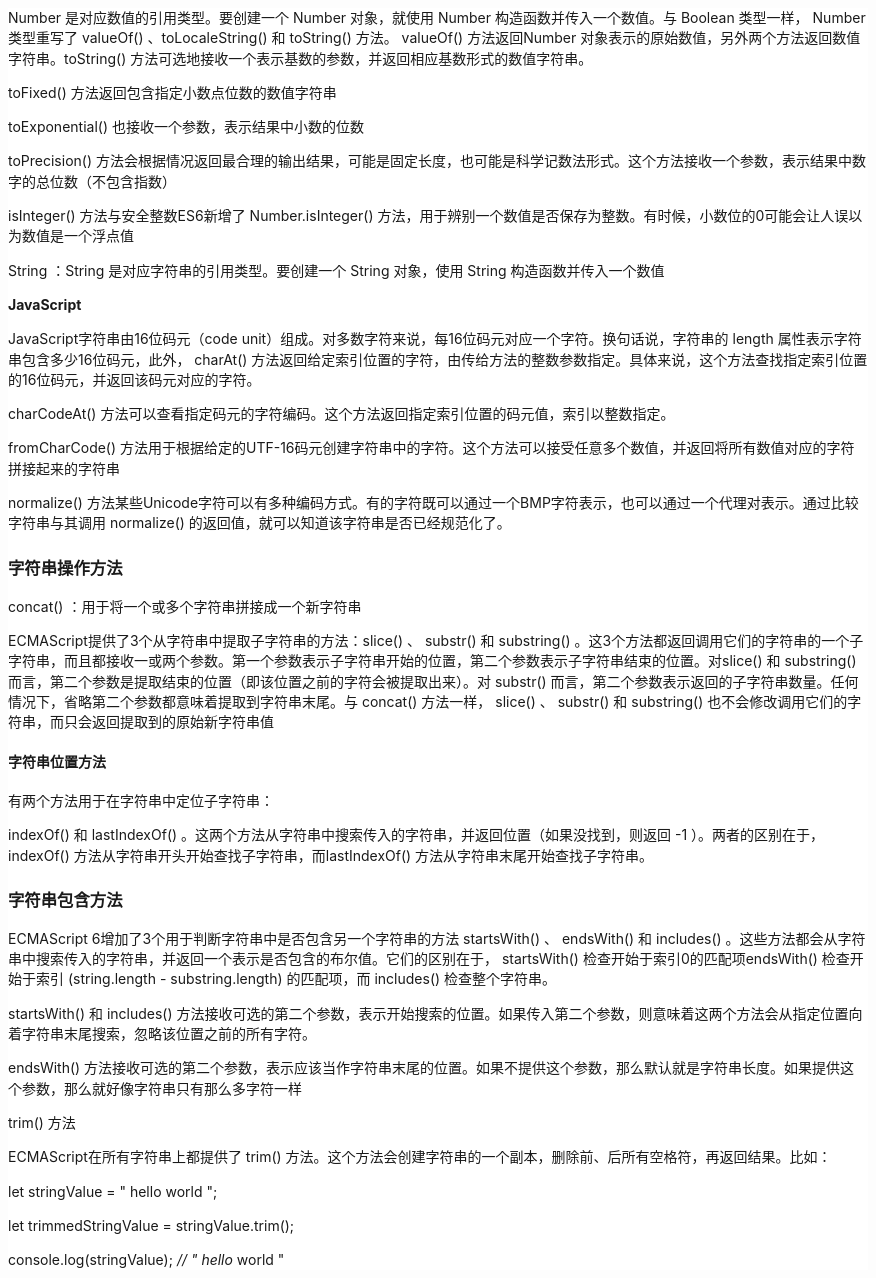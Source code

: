Number 是对应数值的引用类型。要创建一个 Number 对象，就使用 Number 构造函数并传入一个数值。与 Boolean 类型一样， Number 类型重写了 valueOf() 、toLocaleString() 和 toString() 方法。 valueOf() 方法返回Number 对象表示的原始数值，另外两个方法返回数值字符串。toString() 方法可选地接收一个表示基数的参数，并返回相应基数形式的数值字符串。

toFixed() 方法返回包含指定小数点位数的数值字符串

toExponential() 也接收一个参数，表示结果中小数的位数

toPrecision() 方法会根据情况返回最合理的输出结果，可能是固定长度，也可能是科学记数法形式。这个方法接收一个参数，表示结果中数字的总位数（不包含指数）

isInteger() 方法与安全整数ES6新增了 Number.isInteger() 方法，用于辨别一个数值是否保存为整数。有时候，小数位的0可能会让人误以为数值是一个浮点值

String ：String 是对应字符串的引用类型。要创建一个 String 对象，使用 String 构造函数并传入一个数值

**JavaScript**

JavaScript字符串由16位码元（code unit）组成。对多数字符来说，每16位码元对应一个字符。换句话说，字符串的 length 属性表示字符串包含多少16位码元，此外， charAt() 方法返回给定索引位置的字符，由传给方法的整数参数指定。具体来说，这个方法查找指定索引位置的16位码元，并返回该码元对应的字符。

charCodeAt() 方法可以查看指定码元的字符编码。这个方法返回指定索引位置的码元值，索引以整数指定。

fromCharCode() 方法用于根据给定的UTF-16码元创建字符串中的字符。这个方法可以接受任意多个数值，并返回将所有数值对应的字符拼接起来的字符串

normalize() 方法某些Unicode字符可以有多种编码方式。有的字符既可以通过一个BMP字符表示，也可以通过一个代理对表示。通过比较字符串与其调用 normalize() 的返回值，就可以知道该字符串是否已经规范化了。

### 字符串操作方法

 concat() ：用于将一个或多个字符串拼接成一个新字符串

ECMAScript提供了3个从字符串中提取子字符串的方法：slice() 、 substr() 和 substring() 。这3个方法都返回调用它们的字符串的一个子字符串，而且都接收一或两个参数。第一个参数表示子字符串开始的位置，第二个参数表示子字符串结束的位置。对slice() 和 substring() 而言，第二个参数是提取结束的位置（即该位置之前的字符会被提取出来）。对 substr() 而言，第二个参数表示返回的子字符串数量。任何情况下，省略第二个参数都意味着提取到字符串末尾。与 concat() 方法一样， slice() 、 substr() 和 substring() 也不会修改调用它们的字符串，而只会返回提取到的原始新字符串值

#### 字符串位置方法

有两个方法用于在字符串中定位子字符串： 

indexOf() 和 lastIndexOf() 。这两个方法从字符串中搜索传入的字符串，并返回位置（如果没找到，则返回 -1 ）。两者的区别在于，indexOf() 方法从字符串开头开始查找子字符串，而lastIndexOf() 方法从字符串末尾开始查找子字符串。

### 字符串包含方法

ECMAScript 6增加了3个用于判断字符串中是否包含另一个字符串的方法 startsWith() 、 endsWith() 和 includes() 。这些方法都会从字符串中搜索传入的字符串，并返回一个表示是否包含的布尔值。它们的区别在于， startsWith() 检查开始于索引0的匹配项endsWith() 检查开始于索引 (string.length - substring.length) 的匹配项，而 includes() 检查整个字符串。

startsWith() 和 includes() 方法接收可选的第二个参数，表示开始搜索的位置。如果传入第二个参数，则意味着这两个方法会从指定位置向着字符串末尾搜索，忽略该位置之前的所有字符。

endsWith() 方法接收可选的第二个参数，表示应该当作字符串末尾的位置。如果不提供这个参数，那么默认就是字符串长度。如果提供这个参数，那么就好像字符串只有那么多字符一样

trim() 方法

ECMAScript在所有字符串上都提供了 trim() 方法。这个方法会创建字符串的一个副本，删除前、后所有空格符，再返回结果。比如：

let stringValue = " hello world "; 

let trimmedStringValue = stringValue.trim(); 

console.log(stringValue); *// " hello* world "
